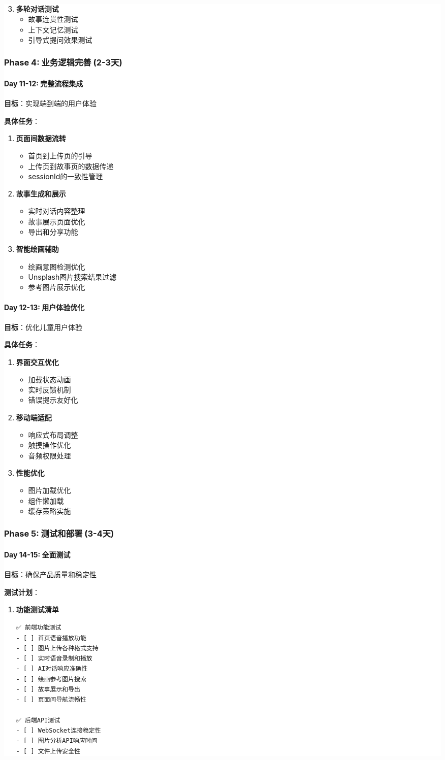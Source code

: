 3. **多轮对话测试**
   - 故事连贯性测试
   - 上下文记忆测试
   - 引导式提问效果测试

### Phase 4: 业务逻辑完善 (2-3天)

#### Day 11-12: 完整流程集成
**目标**：实现端到端的用户体验

**具体任务**：
1. **页面间数据流转**
   - 首页到上传页的引导
   - 上传页到故事页的数据传递
   - sessionId的一致性管理

2. **故事生成和展示**
   - 实时对话内容整理
   - 故事展示页面优化
   - 导出和分享功能

3. **智能绘画辅助**
   - 绘画意图检测优化
   - Unsplash图片搜索结果过滤
   - 参考图片展示优化

#### Day 12-13: 用户体验优化
**目标**：优化儿童用户体验

**具体任务**：
1. **界面交互优化**
   - 加载状态动画
   - 实时反馈机制
   - 错误提示友好化

2. **移动端适配**
   - 响应式布局调整
   - 触摸操作优化
   - 音频权限处理

3. **性能优化**
   - 图片加载优化
   - 组件懒加载
   - 缓存策略实施

### Phase 5: 测试和部署 (3-4天)

#### Day 14-15: 全面测试
**目标**：确保产品质量和稳定性

**测试计划**：

1. **功能测试清单**
   ```
   ✅ 前端功能测试
   - [ ] 首页语音播放功能
   - [ ] 图片上传各种格式支持
   - [ ] 实时语音录制和播放
   - [ ] AI对话响应准确性
   - [ ] 绘画参考图片搜索
   - [ ] 故事展示和导出
   - [ ] 页面间导航流畅性
   
   ✅ 后端API测试
   - [ ] WebSocket连接稳定性
   - [ ] 图片分析API响应时间
   - [ ] 文件上传安全性
   ```